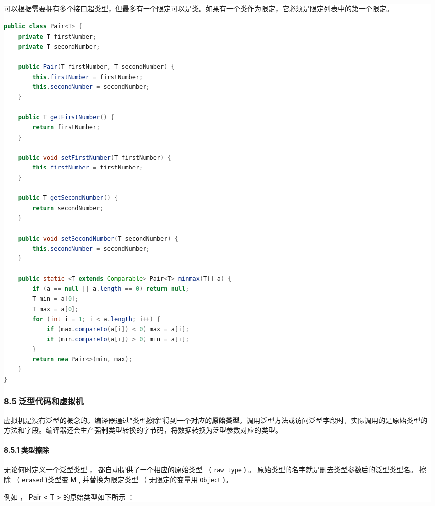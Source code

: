 可以根据需要拥有多个接口超类型，但最多有一个限定可以是类。如果有一个类作为限定，它必须是限定列表中的第一个限定。

```java
public class Pair<T> {
    private T firstNumber;
    private T secondNumber;

    public Pair(T firstNumber, T secondNumber) {
        this.firstNumber = firstNumber;
        this.secondNumber = secondNumber;
    }

    public T getFirstNumber() {
        return firstNumber;
    }

    public void setFirstNumber(T firstNumber) {
        this.firstNumber = firstNumber;
    }

    public T getSecondNumber() {
        return secondNumber;
    }

    public void setSecondNumber(T secondNumber) {
        this.secondNumber = secondNumber;
    }

    public static <T extends Comparable> Pair<T> minmax(T[] a) {
        if (a == null || a.length == 0) return null;
        T min = a[0];
        T max = a[0];
        for (int i = 1; i < a.length; i++) {
            if (max.compareTo(a[i]) < 0) max = a[i];
            if (min.compareTo(a[i]) > 0) min = a[i];
        }
        return new Pair<>(min, max);
    }
}
```

### 8.5 泛型代码和虚拟机

虚拟机是没有泛型的概念的。编译器通过“类型擦除”得到一个对应的**原始类型**。调用泛型方法或访问泛型字段时，实际调用的是原始类型的方法和字段。编译器还会生产强制类型转换的字节码，将数据转换为泛型参数对应的类型。

#### 8.5.1 类型擦除

无论何时定义一个泛型类型 ， 都自动提供了一个相应的原始类型 （ `raw type` ) 。 原始类型的名字就是删去类型参数后的泛型类型名。 擦除 （ `erased` )类型变 M , 并替换为限定类型 （
无限定的变量用 `Object` )。

例如 ， Pair < T > 的原始类型如下所示 ：
